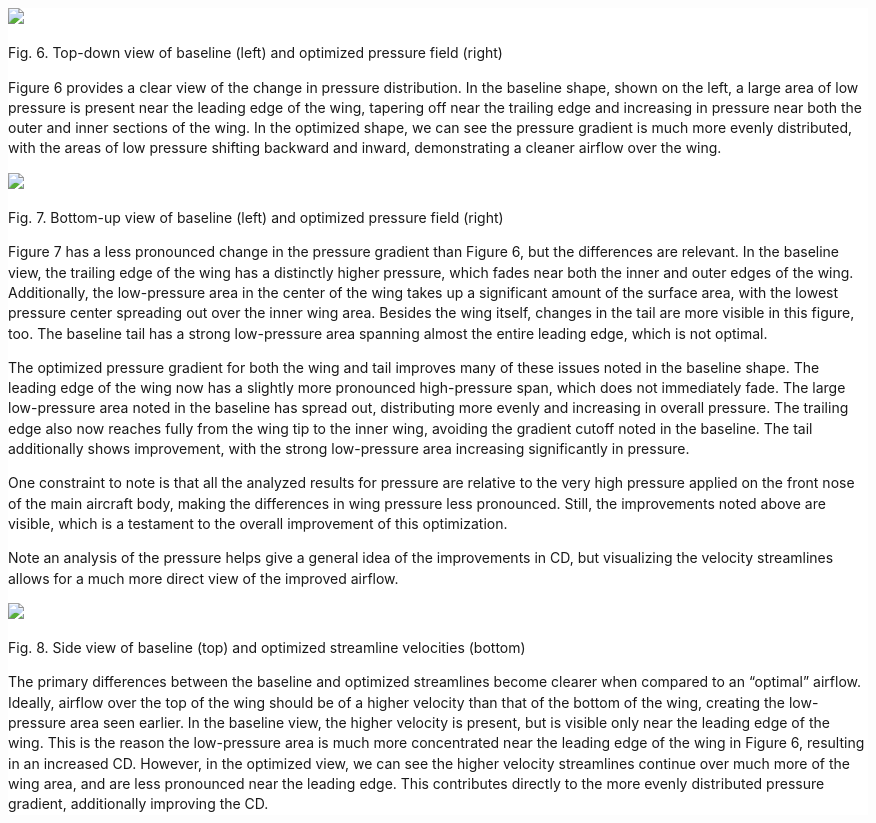 <img src="{{ site.url }}{{ site.baseurl }}/images/tutorials/DPW4_Top_Pressure.png" width="500" />

Fig. 6. Top-down view of baseline (left) and optimized pressure field (right)

Figure 6 provides a clear view of the change in pressure distribution. In the baseline shape, 
shown on the left, a large area of low pressure is present near the leading edge of the wing, 
tapering off near the trailing edge and increasing in pressure near both the outer and inner 
sections of the wing. In the optimized shape, we can see the pressure gradient is much 
more evenly distributed, with the areas of low pressure shifting backward and inward, 
demonstrating a cleaner airflow over the wing. 

<img src="{{ site.url }}{{ site.baseurl }}/images/tutorials/DPW4_Bottom_Pressure.png" width="500" />

Fig. 7. Bottom-up view of baseline (left) and optimized pressure field (right) 

Figure 7 has a less pronounced change in the pressure gradient than Figure 6, but the 
differences are relevant. In the baseline view, the trailing edge of the wing has a distinctly 
higher pressure, which fades near both the inner and outer edges of the wing. Additionally, the 
low-pressure area in the center of the wing takes up a significant amount of the surface area, 
with the lowest pressure center spreading out over the inner wing area. Besides the wing itself, 
changes in the tail are more visible in this figure, too. The baseline tail has a strong low-pressure 
area spanning almost the entire leading edge, which is not optimal.

The optimized pressure gradient for both the wing and tail improves many of these issues 
noted in the baseline shape. The leading edge of the wing now has a slightly more 
pronounced high-pressure span, which does not immediately fade. The large low-pressure 
area noted in the baseline has spread out, distributing more evenly and increasing in overall 
pressure. The trailing edge also now reaches fully from the wing tip to the inner wing, 
avoiding the gradient cutoff noted in the baseline. The tail additionally shows improvement, 
with the strong low-pressure area increasing significantly in pressure.  

One constraint to note is that all the analyzed results for pressure are relative to the very 
high pressure applied on the front nose of the main aircraft body, making the differences in 
wing pressure less pronounced. Still, the improvements noted above are visible, which is a 
testament to the overall improvement of this optimization.

Note an analysis of the pressure helps give a general idea of the improvements in CD, but 
visualizing the velocity streamlines allows for a much more direct view of the improved 
airflow.  

<img src="{{ site.url }}{{ site.baseurl }}/images/tutorials/DPW4_Streamline.png" width="500" />

Fig. 8. Side view of baseline (top) and optimized streamline velocities (bottom)

The primary differences between the baseline and optimized streamlines become clearer 
when compared to an “optimal” airflow. Ideally, airflow over the top of the wing should be of 
a higher velocity than that of the bottom of the wing, creating the low-pressure area seen 
earlier. In the baseline view, the higher velocity is present, but is visible only near the 
leading edge of the wing. This is the reason the low-pressure area is much more 
concentrated near the leading edge of the wing in Figure 6, resulting in an increased CD. 
However, in the optimized view, we can see the higher velocity streamlines continue over 
much more of the wing area, and are less pronounced near the leading edge. This 
contributes directly to the more evenly distributed pressure gradient, additionally improving 
the CD. 
